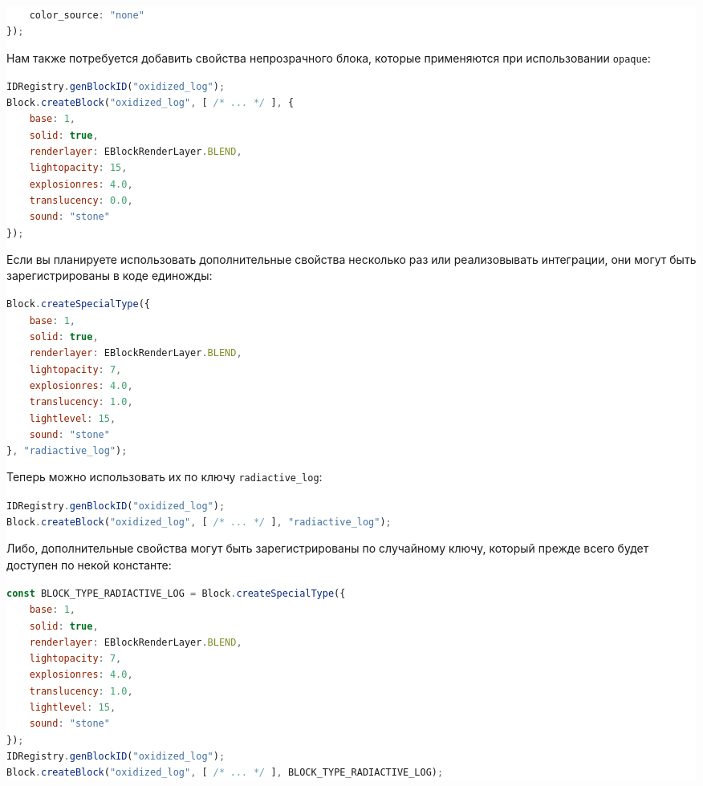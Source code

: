 ```js
    color_source: "none"
});
```

Нам также потребуется добавить свойства непрозрачного блока, которые применяются при использовании `opaque`:

```js
IDRegistry.genBlockID("oxidized_log");
Block.createBlock("oxidized_log", [ /* ... */ ], {
    base: 1,
    solid: true,
    renderlayer: EBlockRenderLayer.BLEND,
    lightopacity: 15,
    explosionres: 4.0,
    translucency: 0.0,
    sound: "stone"
});
```

Если вы планируете использовать дополнительные свойства несколько раз или реализовывать интеграции, они могут быть зарегистрированы в коде единожды:

```js
Block.createSpecialType({
    base: 1,
    solid: true,
    renderlayer: EBlockRenderLayer.BLEND,
    lightopacity: 7,
    explosionres: 4.0,
    translucency: 1.0,
    lightlevel: 15,
    sound: "stone"
}, "radiactive_log");
```

Теперь можно использовать их по ключу `radiactive_log`:

```js
IDRegistry.genBlockID("oxidized_log");
Block.createBlock("oxidized_log", [ /* ... */ ], "radiactive_log");
```

Либо, дополнительные свойства могут быть зарегистрированы по случайному ключу, который прежде всего будет доступен по некой константе:

```js
const BLOCK_TYPE_RADIACTIVE_LOG = Block.createSpecialType({
    base: 1,
    solid: true,
    renderlayer: EBlockRenderLayer.BLEND,
    lightopacity: 7,
    explosionres: 4.0,
    translucency: 1.0,
    lightlevel: 15,
    sound: "stone"
});
IDRegistry.genBlockID("oxidized_log");
Block.createBlock("oxidized_log", [ /* ... */ ], BLOCK_TYPE_RADIACTIVE_LOG);
```

